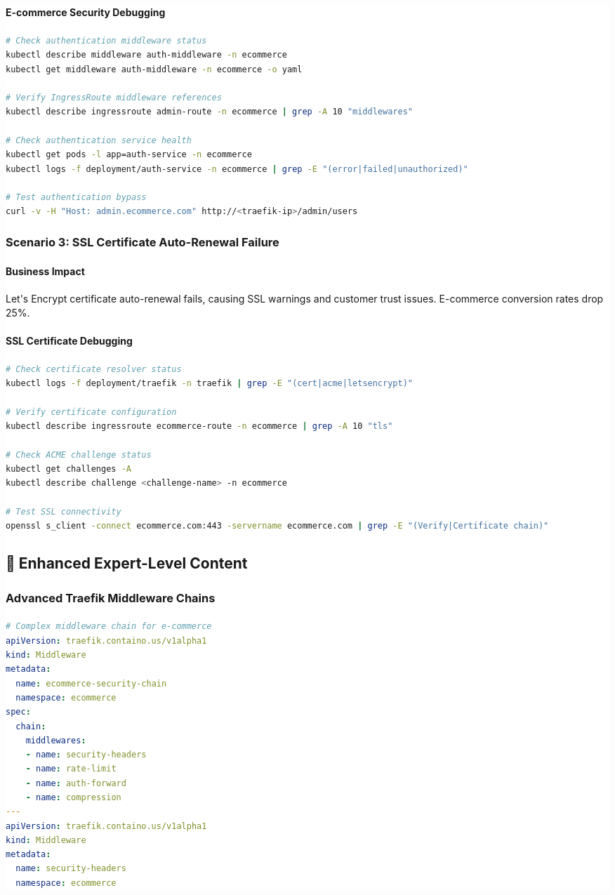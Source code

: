 #### **E-commerce Security Debugging**
```bash
# Check authentication middleware status
kubectl describe middleware auth-middleware -n ecommerce
kubectl get middleware auth-middleware -n ecommerce -o yaml

# Verify IngressRoute middleware references
kubectl describe ingressroute admin-route -n ecommerce | grep -A 10 "middlewares"

# Check authentication service health
kubectl get pods -l app=auth-service -n ecommerce
kubectl logs -f deployment/auth-service -n ecommerce | grep -E "(error|failed|unauthorized)"

# Test authentication bypass
curl -v -H "Host: admin.ecommerce.com" http://<traefik-ip>/admin/users
```

### **Scenario 3: SSL Certificate Auto-Renewal Failure**

#### **Business Impact**
Let's Encrypt certificate auto-renewal fails, causing SSL warnings and customer trust issues. E-commerce conversion rates drop 25%.

#### **SSL Certificate Debugging**
```bash
# Check certificate resolver status
kubectl logs -f deployment/traefik -n traefik | grep -E "(cert|acme|letsencrypt)"

# Verify certificate configuration
kubectl describe ingressroute ecommerce-route -n ecommerce | grep -A 10 "tls"

# Check ACME challenge status
kubectl get challenges -A
kubectl describe challenge <challenge-name> -n ecommerce

# Test SSL connectivity
openssl s_client -connect ecommerce.com:443 -servername ecommerce.com | grep -E "(Verify|Certificate chain)"
```

## 🔧 **Enhanced Expert-Level Content**

### **Advanced Traefik Middleware Chains**
```yaml
# Complex middleware chain for e-commerce
apiVersion: traefik.containo.us/v1alpha1
kind: Middleware
metadata:
  name: ecommerce-security-chain
  namespace: ecommerce
spec:
  chain:
    middlewares:
    - name: security-headers
    - name: rate-limit
    - name: auth-forward
    - name: compression
---
apiVersion: traefik.containo.us/v1alpha1
kind: Middleware
metadata:
  name: security-headers
  namespace: ecommerce
```